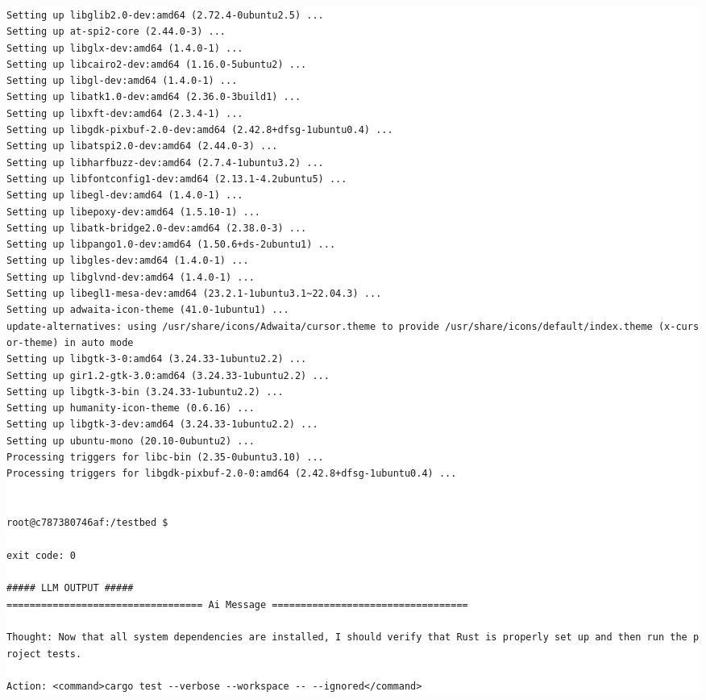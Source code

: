 ```
Setting up libglib2.0-dev:amd64 (2.72.4-0ubuntu2.5) ...
Setting up at-spi2-core (2.44.0-3) ...
Setting up libglx-dev:amd64 (1.4.0-1) ...
Setting up libcairo2-dev:amd64 (1.16.0-5ubuntu2) ...
Setting up libgl-dev:amd64 (1.4.0-1) ...
Setting up libatk1.0-dev:amd64 (2.36.0-3build1) ...
Setting up libxft-dev:amd64 (2.3.4-1) ...
Setting up libgdk-pixbuf-2.0-dev:amd64 (2.42.8+dfsg-1ubuntu0.4) ...
Setting up libatspi2.0-dev:amd64 (2.44.0-3) ...
Setting up libharfbuzz-dev:amd64 (2.7.4-1ubuntu3.2) ...
Setting up libfontconfig1-dev:amd64 (2.13.1-4.2ubuntu5) ...
Setting up libegl-dev:amd64 (1.4.0-1) ...
Setting up libepoxy-dev:amd64 (1.5.10-1) ...
Setting up libatk-bridge2.0-dev:amd64 (2.38.0-3) ...
Setting up libpango1.0-dev:amd64 (1.50.6+ds-2ubuntu1) ...
Setting up libgles-dev:amd64 (1.4.0-1) ...
Setting up libglvnd-dev:amd64 (1.4.0-1) ...
Setting up libegl1-mesa-dev:amd64 (23.2.1-1ubuntu3.1~22.04.3) ...
Setting up adwaita-icon-theme (41.0-1ubuntu1) ...
update-alternatives: using /usr/share/icons/Adwaita/cursor.theme to provide /usr/share/icons/default/index.theme (x-cursor-theme) in auto mode
Setting up libgtk-3-0:amd64 (3.24.33-1ubuntu2.2) ...
Setting up gir1.2-gtk-3.0:amd64 (3.24.33-1ubuntu2.2) ...
Setting up libgtk-3-bin (3.24.33-1ubuntu2.2) ...
Setting up humanity-icon-theme (0.6.16) ...
Setting up libgtk-3-dev:amd64 (3.24.33-1ubuntu2.2) ...
Setting up ubuntu-mono (20.10-0ubuntu2) ...
Processing triggers for libc-bin (2.35-0ubuntu3.10) ...
Processing triggers for libgdk-pixbuf-2.0-0:amd64 (2.42.8+dfsg-1ubuntu0.4) ...


root@c787380746af:/testbed $

exit code: 0

##### LLM OUTPUT #####
================================== Ai Message ==================================

Thought: Now that all system dependencies are installed, I should verify that Rust is properly set up and then run the project tests.

Action: <command>cargo test --verbose --workspace -- --ignored</command>
